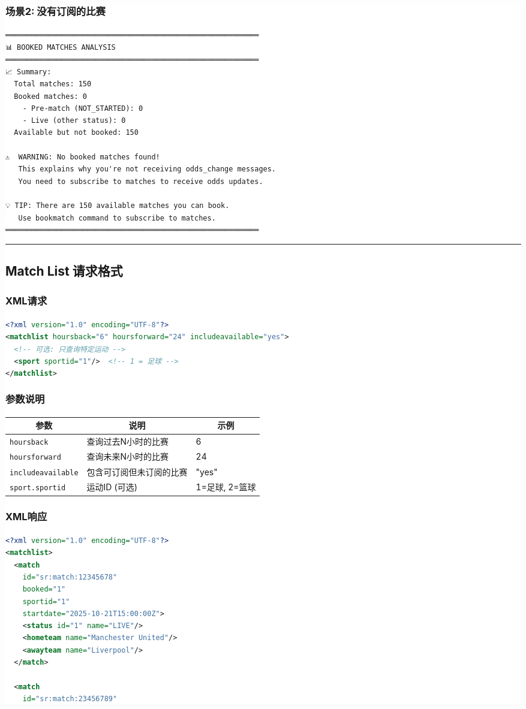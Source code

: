 ### 场景2: 没有订阅的比赛

```
═══════════════════════════════════════════════════════════
📊 BOOKED MATCHES ANALYSIS
═══════════════════════════════════════════════════════════
📈 Summary:
  Total matches: 150
  Booked matches: 0
    - Pre-match (NOT_STARTED): 0
    - Live (other status): 0
  Available but not booked: 150

⚠️  WARNING: No booked matches found!
   This explains why you're not receiving odds_change messages.
   You need to subscribe to matches to receive odds updates.

💡 TIP: There are 150 available matches you can book.
   Use bookmatch command to subscribe to matches.
═══════════════════════════════════════════════════════════
```

---

## Match List 请求格式

### XML请求

```xml
<?xml version="1.0" encoding="UTF-8"?>
<matchlist hoursback="6" hoursforward="24" includeavailable="yes">
  <!-- 可选: 只查询特定运动 -->
  <sport sportid="1"/>  <!-- 1 = 足球 -->
</matchlist>
```

### 参数说明

| 参数 | 说明 | 示例 |
|------|------|------|
| `hoursback` | 查询过去N小时的比赛 | 6 |
| `hoursforward` | 查询未来N小时的比赛 | 24 |
| `includeavailable` | 包含可订阅但未订阅的比赛 | "yes" |
| `sport.sportid` | 运动ID (可选) | 1=足球, 2=篮球 |

### XML响应

```xml
<?xml version="1.0" encoding="UTF-8"?>
<matchlist>
  <match 
    id="sr:match:12345678" 
    booked="1" 
    sportid="1" 
    startdate="2025-10-21T15:00:00Z">
    <status id="1" name="LIVE"/>
    <hometeam name="Manchester United"/>
    <awayteam name="Liverpool"/>
  </match>
  
  <match 
    id="sr:match:23456789" 
```
